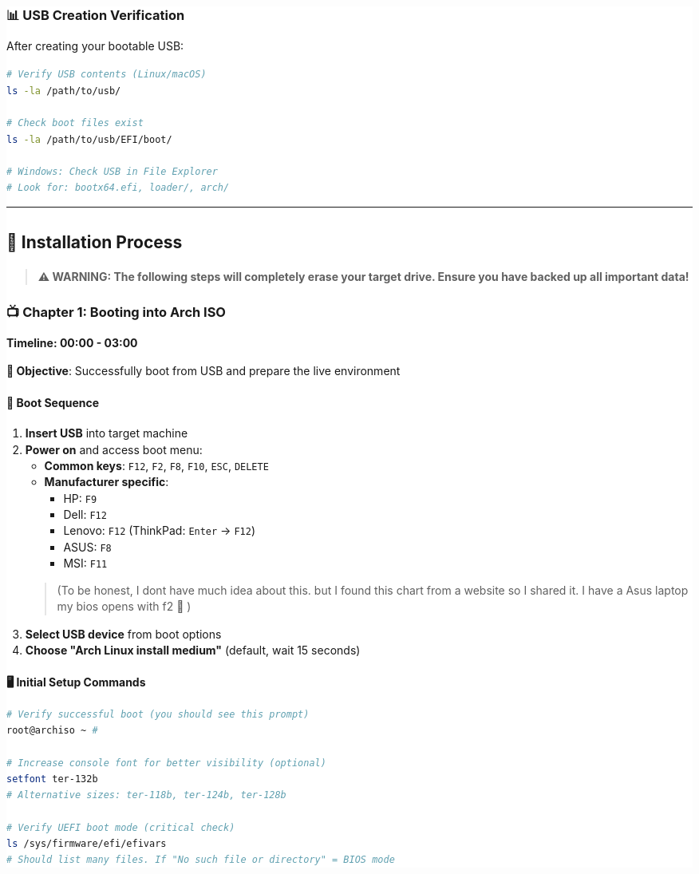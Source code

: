 ### 📊 USB Creation Verification

After creating your bootable USB:

```bash
# Verify USB contents (Linux/macOS)
ls -la /path/to/usb/

# Check boot files exist
ls -la /path/to/usb/EFI/boot/

# Windows: Check USB in File Explorer
# Look for: bootx64.efi, loader/, arch/
```

---

## 🚀 Installation Process

> **⚠️ WARNING: The following steps will completely erase your target drive. Ensure you have backed up all important data!**

### 📺 Chapter 1: Booting into Arch ISO 
**Timeline: 00:00 - 03:00**

**🎯 Objective**: Successfully boot from USB and prepare the live environment

#### 🔄 Boot Sequence

1. **Insert USB** into target machine
2. **Power on** and access boot menu:
   - **Common keys**: `F12`, `F2`, `F8`, `F10`, `ESC`, `DELETE`  
   - **Manufacturer specific**:
     - HP: `F9`
     - Dell: `F12`
     - Lenovo: `F12` (ThinkPad: `Enter` → `F12`)
     - ASUS: `F8`
     - MSI: `F11`
   > (To be honest, I dont have much idea about this. but I found this chart from a website so I shared it. I have a Asus laptop my bios opens with f2 🫠 )
3. **Select USB device** from boot options
4. **Choose "Arch Linux install medium"** (default, wait 15 seconds)

#### 🖥️ Initial Setup Commands

```bash
# Verify successful boot (you should see this prompt)
root@archiso ~ #

# Increase console font for better visibility (optional)
setfont ter-132b
# Alternative sizes: ter-118b, ter-124b, ter-128b

# Verify UEFI boot mode (critical check)
ls /sys/firmware/efi/efivars
# Should list many files. If "No such file or directory" = BIOS mode
```
